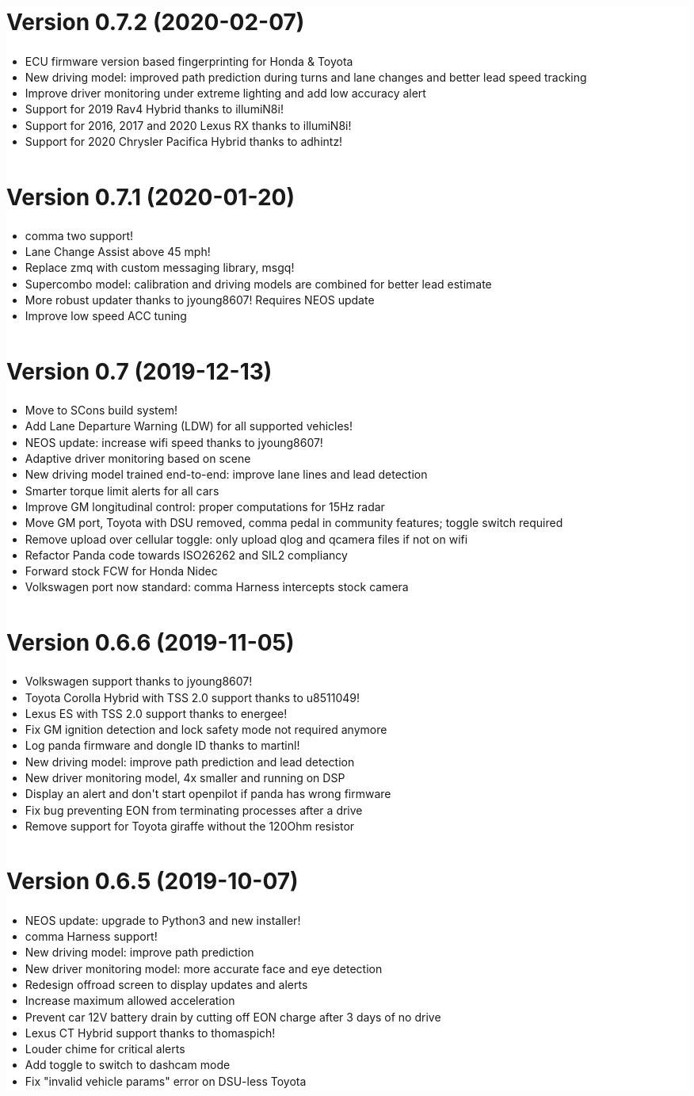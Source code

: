 Version 0.7.2 (2020-02-07)
========================
 * ECU firmware version based fingerprinting for Honda & Toyota
 * New driving model: improved path prediction during turns and lane changes and better lead speed tracking
 * Improve driver monitoring under extreme lighting and add low accuracy alert
 * Support for 2019 Rav4 Hybrid thanks to illumiN8i!
 * Support for 2016, 2017 and 2020 Lexus RX thanks to illumiN8i!
 * Support for 2020 Chrysler Pacifica Hybrid thanks to adhintz!

Version 0.7.1 (2020-01-20)
========================
 * comma two support!
 * Lane Change Assist above 45 mph!
 * Replace zmq with custom messaging library, msgq!
 * Supercombo model: calibration and driving models are combined for better lead estimate
 * More robust updater thanks to jyoung8607! Requires NEOS update
 * Improve low speed ACC tuning

Version 0.7 (2019-12-13)
========================
 * Move to SCons build system!
 * Add Lane Departure Warning (LDW) for all supported vehicles!
 * NEOS update: increase wifi speed thanks to jyoung8607!
 * Adaptive driver monitoring based on scene
 * New driving model trained end-to-end: improve lane lines and lead detection
 * Smarter torque limit alerts for all cars
 * Improve GM longitudinal control: proper computations for 15Hz radar
 * Move GM port, Toyota with DSU removed, comma pedal in community features; toggle switch required
 * Remove upload over cellular toggle: only upload qlog and qcamera files if not on wifi
 * Refactor Panda code towards ISO26262 and SIL2 compliancy
 * Forward stock FCW for Honda Nidec
 * Volkswagen port now standard: comma Harness intercepts stock camera

Version 0.6.6 (2019-11-05)
========================
 * Volkswagen support thanks to jyoung8607!
 * Toyota Corolla Hybrid with TSS 2.0 support thanks to u8511049!
 * Lexus ES with TSS 2.0 support thanks to energee!
 * Fix GM ignition detection and lock safety mode not required anymore
 * Log panda firmware and dongle ID thanks to martinl!
 * New driving model: improve path prediction and lead detection
 * New driver monitoring model, 4x smaller and running on DSP
 * Display an alert and don't start openpilot if panda has wrong firmware
 * Fix bug preventing EON from terminating processes after a drive
 * Remove support for Toyota giraffe without the 120Ohm resistor

Version 0.6.5 (2019-10-07)
========================
 * NEOS update: upgrade to Python3 and new installer!
 * comma Harness support!
 * New driving model: improve path prediction
 * New driver monitoring model: more accurate face and eye detection
 * Redesign offroad screen to display updates and alerts
 * Increase maximum allowed acceleration
 * Prevent car 12V battery drain by cutting off EON charge after 3 days of no drive
 * Lexus CT Hybrid support thanks to thomaspich!
 * Louder chime for critical alerts
 * Add toggle to switch to dashcam mode
 * Fix "invalid vehicle params" error on DSU-less Toyota

